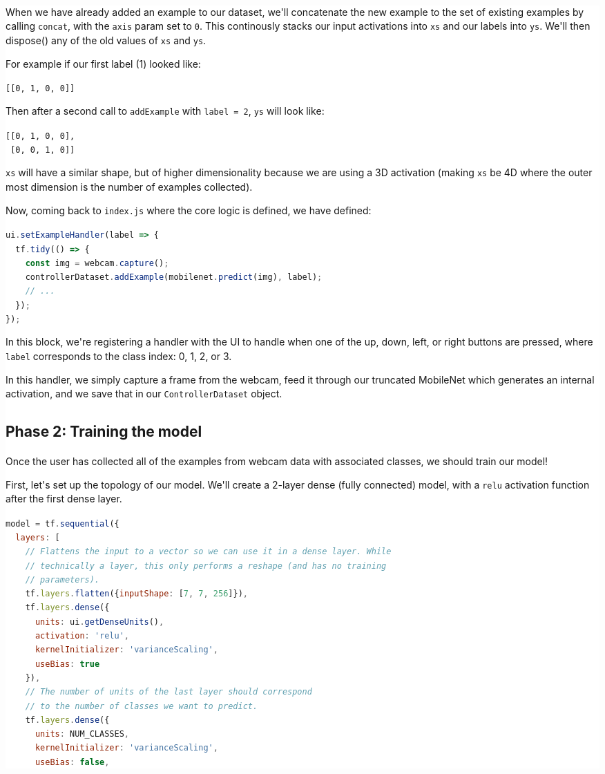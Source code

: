 When we have already added an example to our dataset, we'll concatenate the new
example to the set of existing examples by calling `concat`, with the `axis`
param set to `0`. This continously stacks our input activations into `xs` and our
labels into `ys`. We'll then dispose() any of the old values of `xs` and `ys`.

For example if our first label (1) looked like:
```
[[0, 1, 0, 0]]
```

Then after a second call to `addExample` with `label = 2`, `ys` will look like:

```
[[0, 1, 0, 0],
 [0, 0, 1, 0]]
```

`xs` will have a similar shape, but of higher dimensionality because we are
using a 3D activation (making `xs` be 4D where the outer most dimension is the
number of examples collected).

Now, coming back to `index.js` where the core logic is defined, we have defined:

```js
ui.setExampleHandler(label => {
  tf.tidy(() => {
    const img = webcam.capture();
    controllerDataset.addExample(mobilenet.predict(img), label);
    // ...
  });
});
```

In this block, we're registering a handler with the UI to handle when one of
the up, down, left, or right buttons are pressed, where `label` corresponds to
the class index: 0, 1, 2, or 3.

In this handler, we simply capture a frame from the webcam, feed it through our
truncated MobileNet which generates an internal activation, and we save that in
our `ControllerDataset` object.

## Phase 2: Training the model

Once the user has collected all of the examples from webcam data with
associated classes, we should train our model!

First, let's set up the topology of our model. We'll create a 2-layer dense
(fully connected) model, with a `relu` activation function after the first
dense layer.

```js
model = tf.sequential({
  layers: [
    // Flattens the input to a vector so we can use it in a dense layer. While
    // technically a layer, this only performs a reshape (and has no training
    // parameters).
    tf.layers.flatten({inputShape: [7, 7, 256]}),
    tf.layers.dense({
      units: ui.getDenseUnits(),
      activation: 'relu',
      kernelInitializer: 'varianceScaling',
      useBias: true
    }),
    // The number of units of the last layer should correspond
    // to the number of classes we want to predict.
    tf.layers.dense({
      units: NUM_CLASSES,
      kernelInitializer: 'varianceScaling',
      useBias: false,
```